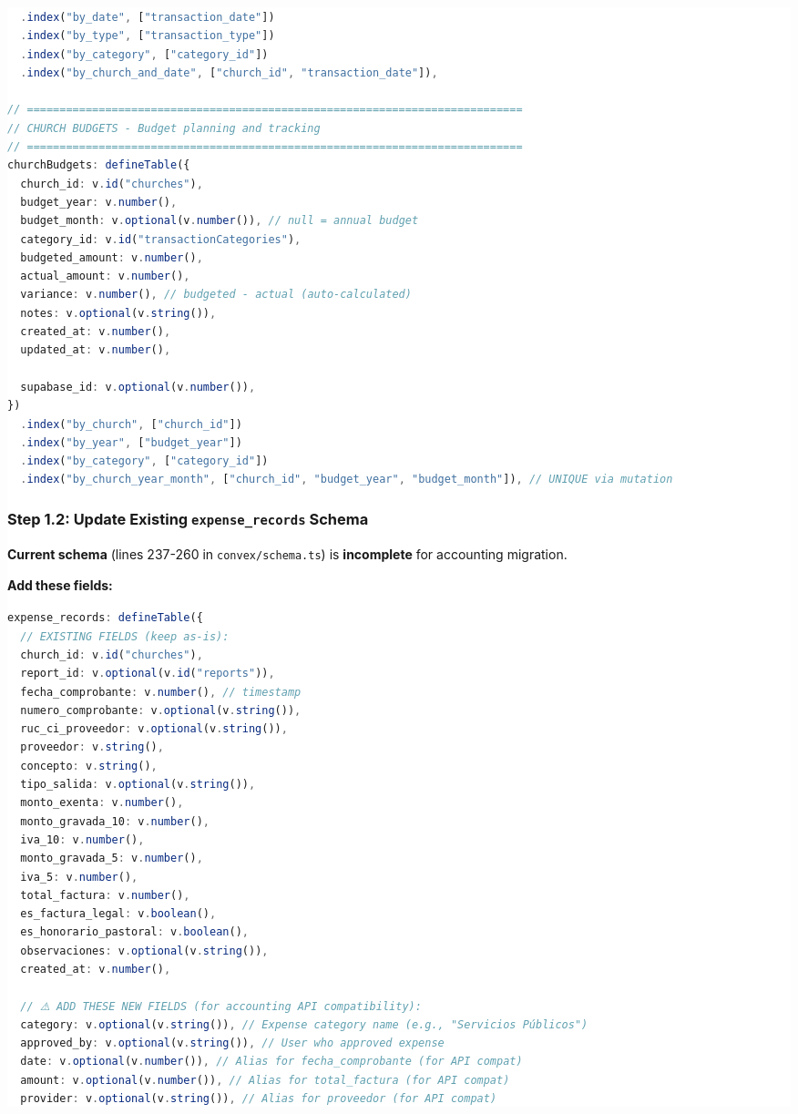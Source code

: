 ```typescript
  .index("by_date", ["transaction_date"])
  .index("by_type", ["transaction_type"])
  .index("by_category", ["category_id"])
  .index("by_church_and_date", ["church_id", "transaction_date"]),

// ============================================================================
// CHURCH BUDGETS - Budget planning and tracking
// ============================================================================
churchBudgets: defineTable({
  church_id: v.id("churches"),
  budget_year: v.number(),
  budget_month: v.optional(v.number()), // null = annual budget
  category_id: v.id("transactionCategories"),
  budgeted_amount: v.number(),
  actual_amount: v.number(),
  variance: v.number(), // budgeted - actual (auto-calculated)
  notes: v.optional(v.string()),
  created_at: v.number(),
  updated_at: v.number(),

  supabase_id: v.optional(v.number()),
})
  .index("by_church", ["church_id"])
  .index("by_year", ["budget_year"])
  .index("by_category", ["category_id"])
  .index("by_church_year_month", ["church_id", "budget_year", "budget_month"]), // UNIQUE via mutation
```

### Step 1.2: Update Existing `expense_records` Schema

**Current schema** (lines 237-260 in `convex/schema.ts`) is **incomplete** for accounting migration.

**Add these fields:**

```typescript
expense_records: defineTable({
  // EXISTING FIELDS (keep as-is):
  church_id: v.id("churches"),
  report_id: v.optional(v.id("reports")),
  fecha_comprobante: v.number(), // timestamp
  numero_comprobante: v.optional(v.string()),
  ruc_ci_proveedor: v.optional(v.string()),
  proveedor: v.string(),
  concepto: v.string(),
  tipo_salida: v.optional(v.string()),
  monto_exenta: v.number(),
  monto_gravada_10: v.number(),
  iva_10: v.number(),
  monto_gravada_5: v.number(),
  iva_5: v.number(),
  total_factura: v.number(),
  es_factura_legal: v.boolean(),
  es_honorario_pastoral: v.boolean(),
  observaciones: v.optional(v.string()),
  created_at: v.number(),

  // ⚠️ ADD THESE NEW FIELDS (for accounting API compatibility):
  category: v.optional(v.string()), // Expense category name (e.g., "Servicios Públicos")
  approved_by: v.optional(v.string()), // User who approved expense
  date: v.optional(v.number()), // Alias for fecha_comprobante (for API compat)
  amount: v.optional(v.number()), // Alias for total_factura (for API compat)
  provider: v.optional(v.string()), // Alias for proveedor (for API compat)
```